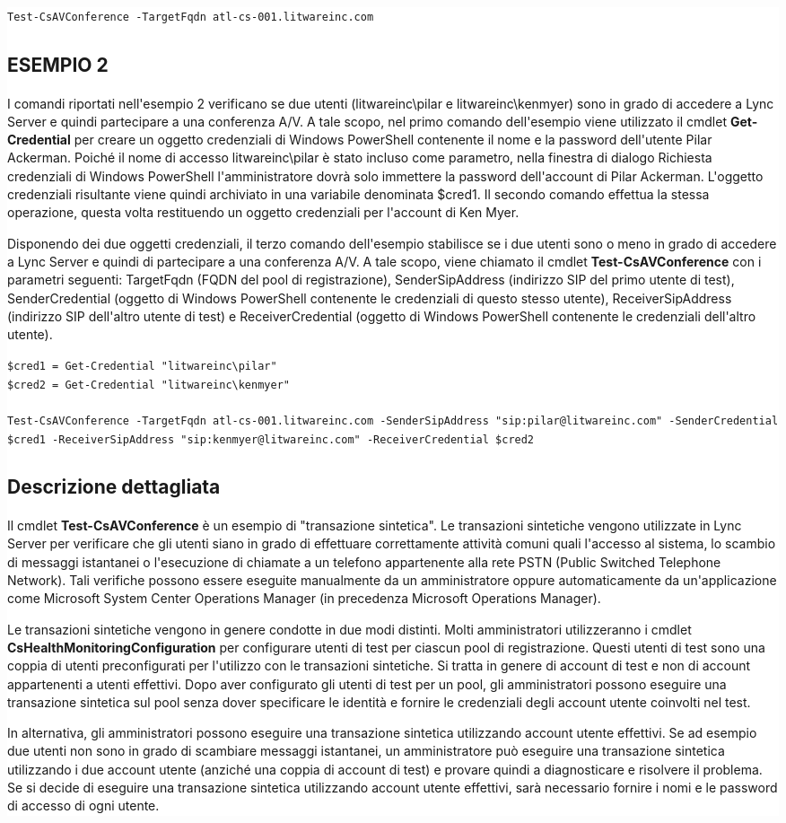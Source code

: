     Test-CsAVConference -TargetFqdn atl-cs-001.litwareinc.com 

## ESEMPIO 2

I comandi riportati nell'esempio 2 verificano se due utenti (litwareinc\\pilar e litwareinc\\kenmyer) sono in grado di accedere a Lync Server e quindi partecipare a una conferenza A/V. A tale scopo, nel primo comando dell'esempio viene utilizzato il cmdlet **Get-Credential** per creare un oggetto credenziali di Windows PowerShell contenente il nome e la password dell'utente Pilar Ackerman. Poiché il nome di accesso litwareinc\\pilar è stato incluso come parametro, nella finestra di dialogo Richiesta credenziali di Windows PowerShell l'amministratore dovrà solo immettere la password dell'account di Pilar Ackerman. L'oggetto credenziali risultante viene quindi archiviato in una variabile denominata $cred1. Il secondo comando effettua la stessa operazione, questa volta restituendo un oggetto credenziali per l'account di Ken Myer.

Disponendo dei due oggetti credenziali, il terzo comando dell'esempio stabilisce se i due utenti sono o meno in grado di accedere a Lync Server e quindi di partecipare a una conferenza A/V. A tale scopo, viene chiamato il cmdlet **Test-CsAVConference** con i parametri seguenti: TargetFqdn (FQDN del pool di registrazione), SenderSipAddress (indirizzo SIP del primo utente di test), SenderCredential (oggetto di Windows PowerShell contenente le credenziali di questo stesso utente), ReceiverSipAddress (indirizzo SIP dell'altro utente di test) e ReceiverCredential (oggetto di Windows PowerShell contenente le credenziali dell'altro utente).

    $cred1 = Get-Credential "litwareinc\pilar"
    $cred2 = Get-Credential "litwareinc\kenmyer"
    
    Test-CsAVConference -TargetFqdn atl-cs-001.litwareinc.com -SenderSipAddress "sip:pilar@litwareinc.com" -SenderCredential $cred1 -ReceiverSipAddress "sip:kenmyer@litwareinc.com" -ReceiverCredential $cred2

## Descrizione dettagliata

Il cmdlet **Test-CsAVConference** è un esempio di "transazione sintetica". Le transazioni sintetiche vengono utilizzate in Lync Server per verificare che gli utenti siano in grado di effettuare correttamente attività comuni quali l'accesso al sistema, lo scambio di messaggi istantanei o l'esecuzione di chiamate a un telefono appartenente alla rete PSTN (Public Switched Telephone Network). Tali verifiche possono essere eseguite manualmente da un amministratore oppure automaticamente da un'applicazione come Microsoft System Center Operations Manager (in precedenza Microsoft Operations Manager).

Le transazioni sintetiche vengono in genere condotte in due modi distinti. Molti amministratori utilizzeranno i cmdlet **CsHealthMonitoringConfiguration** per configurare utenti di test per ciascun pool di registrazione. Questi utenti di test sono una coppia di utenti preconfigurati per l'utilizzo con le transazioni sintetiche. Si tratta in genere di account di test e non di account appartenenti a utenti effettivi. Dopo aver configurato gli utenti di test per un pool, gli amministratori possono eseguire una transazione sintetica sul pool senza dover specificare le identità e fornire le credenziali degli account utente coinvolti nel test.

In alternativa, gli amministratori possono eseguire una transazione sintetica utilizzando account utente effettivi. Se ad esempio due utenti non sono in grado di scambiare messaggi istantanei, un amministratore può eseguire una transazione sintetica utilizzando i due account utente (anziché una coppia di account di test) e provare quindi a diagnosticare e risolvere il problema. Se si decide di eseguire una transazione sintetica utilizzando account utente effettivi, sarà necessario fornire i nomi e le password di accesso di ogni utente.
